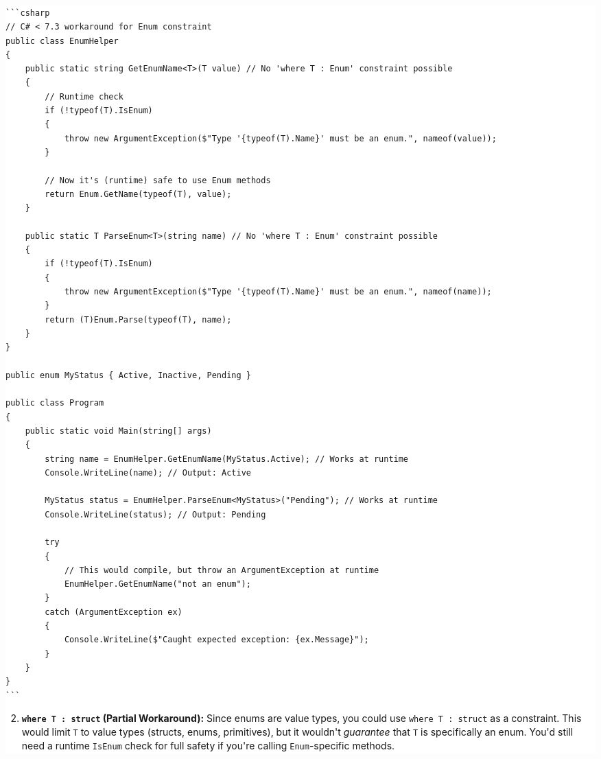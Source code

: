     ```csharp
    // C# < 7.3 workaround for Enum constraint
    public class EnumHelper
    {
        public static string GetEnumName<T>(T value) // No 'where T : Enum' constraint possible
        {
            // Runtime check
            if (!typeof(T).IsEnum)
            {
                throw new ArgumentException($"Type '{typeof(T).Name}' must be an enum.", nameof(value));
            }

            // Now it's (runtime) safe to use Enum methods
            return Enum.GetName(typeof(T), value);
        }

        public static T ParseEnum<T>(string name) // No 'where T : Enum' constraint possible
        {
            if (!typeof(T).IsEnum)
            {
                throw new ArgumentException($"Type '{typeof(T).Name}' must be an enum.", nameof(name));
            }
            return (T)Enum.Parse(typeof(T), name);
        }
    }

    public enum MyStatus { Active, Inactive, Pending }

    public class Program
    {
        public static void Main(string[] args)
        {
            string name = EnumHelper.GetEnumName(MyStatus.Active); // Works at runtime
            Console.WriteLine(name); // Output: Active

            MyStatus status = EnumHelper.ParseEnum<MyStatus>("Pending"); // Works at runtime
            Console.WriteLine(status); // Output: Pending

            try
            {
                // This would compile, but throw an ArgumentException at runtime
                EnumHelper.GetEnumName("not an enum");
            }
            catch (ArgumentException ex)
            {
                Console.WriteLine($"Caught expected exception: {ex.Message}");
            }
        }
    }
    ```

2.  **`where T : struct` (Partial Workaround):**
    Since enums are value types, you could use `where T : struct` as a constraint. This would limit `T` to value types (structs, enums, primitives), but it wouldn't *guarantee* that `T` is specifically an enum. You'd still need a runtime `IsEnum` check for full safety if you're calling `Enum`-specific methods.
